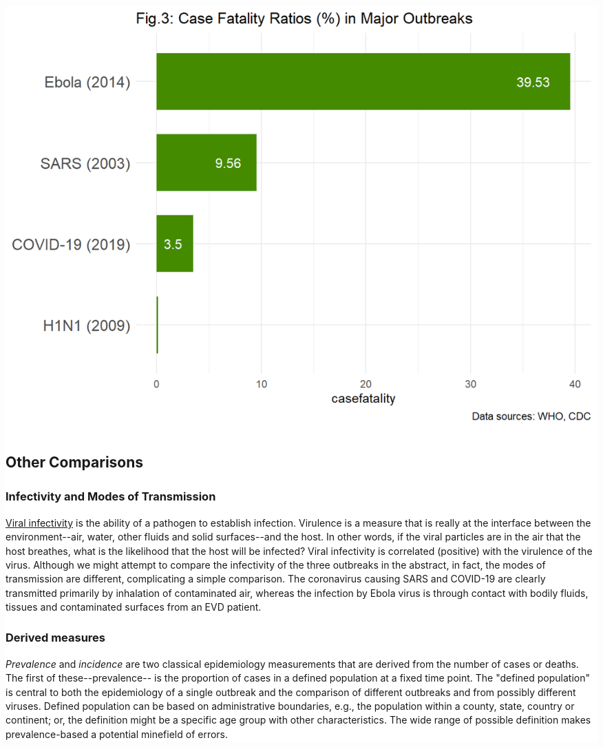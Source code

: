 ![Case fatality ratios](uscases.png)


  
## Other Comparisons  
  
### Infectivity and Modes of Transmission       
[Viral infectivity](https://en.wikipedia.org/wiki/Infectivity) is the ability of a pathogen to establish infection. Virulence is a measure that is really at the interface between the environment--air, water, other fluids and solid surfaces--and the host. In other words, if the viral particles are in the air that the host breathes, what is the likelihood that the host will be infected? Viral infectivity is correlated (positive) with the virulence of the virus. Although we might attempt to compare the infectivity of the three outbreaks in the abstract, in fact, the modes of transmission are different, complicating a simple comparison. The coronavirus causing SARS and COVID-19 are clearly transmitted primarily by inhalation of contaminated air, whereas the infection by Ebola virus is through contact with bodily fluids, tissues and contaminated surfaces from an EVD patient.  

### Derived measures  
_Prevalence_ and _incidence_ are two classical epidemiology measurements that are derived from the number of cases or deaths. The first of these--prevalence-- is the proportion of cases in a defined population at a fixed time point. The "defined population" is central to both the epidemiology of a single outbreak and the comparison of different outbreaks and from possibly different viruses. Defined population can be based on administrative boundaries, e.g., the population within a county, state, country or continent; or, the definition might be a specific age group with other characteristics. The wide range of possible definition makes prevalence-based a potential minefield of errors. 
  